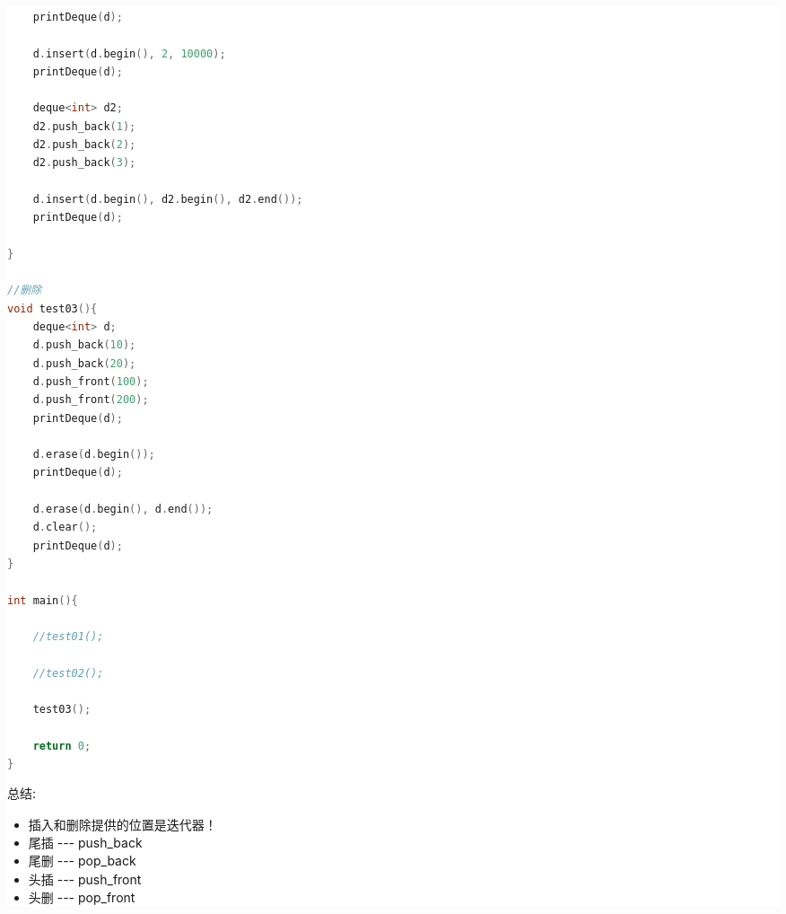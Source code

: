 ```C++
	printDeque(d);

	d.insert(d.begin(), 2, 10000);
	printDeque(d);

	deque<int> d2;
	d2.push_back(1);
	d2.push_back(2);
	d2.push_back(3);

	d.insert(d.begin(), d2.begin(), d2.end());
	printDeque(d);

}

//删除
void test03(){
	deque<int> d;
	d.push_back(10);
	d.push_back(20);
	d.push_front(100);
	d.push_front(200);
	printDeque(d);

	d.erase(d.begin());
	printDeque(d);

	d.erase(d.begin(), d.end());
	d.clear();
	printDeque(d);
}

int main(){

	//test01();

	//test02();

    test03();

	return 0;
}

```

总结:

* 插入和删除提供的位置是迭代器！
* 尾插   ---  push_back
* 尾删   ---  pop_back
* 头插   ---  push_front
* 头删   ---  pop_front
